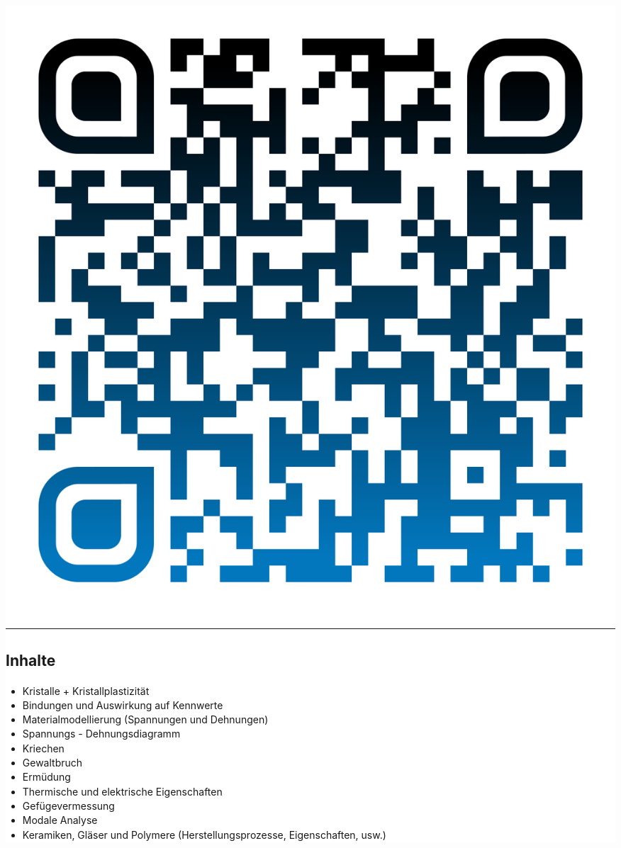 ![bg right 50%](../assets/QR/wst2_mb_01.png)

---
## Inhalte

- Kristalle + Kristallplastizität
- Bindungen und Auswirkung auf Kennwerte
- Materialmodellierung (Spannungen und Dehnungen)
- Spannungs - Dehnungsdiagramm
- Kriechen
- Gewaltbruch
- Ermüdung
- Thermische und elektrische Eigenschaften
- Gefügevermessung
- Modale Analyse
- Keramiken, Gläser und Polymere (Herstellungsprozesse, Eigenschaften, usw.)
